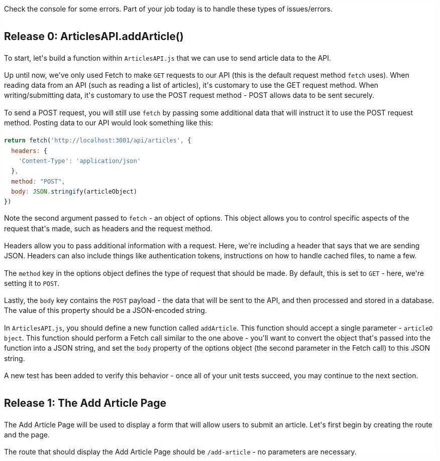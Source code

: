 Check the console for some errors. Part of your job today is to handle these types of issues/errors.

## Release 0: ArticlesAPI.addArticle()

To start, let's build a function within `ArticlesAPI.js` that we can use to send article data to the API.

Up until now, we've only used Fetch to make `GET` requests to our API (this is the default request method `fetch` uses).  When reading data from an API (such as reading a list of articles), it's customary to use the GET request method.  When writing/submitting data, it's customary to use the POST request method - POST allows data to be sent securely.

To send a POST request, you will still use `fetch` by passing some additional data that will instruct it to use the POST request method. Posting data to our API would look something like this:

```javascript
return fetch('http://localhost:3001/api/articles', {
  headers: {
    'Content-Type': 'application/json'
  },
  method: "POST",
  body: JSON.stringify(articleObject)
})
```

Note the second argument passed to `fetch` - an object of options.  This object allows you to control specific aspects of the request that's made, such as headers and the request method.

Headers allow you to pass additional information with a request.  Here, we're including a header that says that we are sending JSON. Headers can also include things like authentication tokens, instructions on how to handle cached files, to name a few.

The `method` key in the options object defines the type of request that should be made.  By default, this is set to `GET` - here, we're setting it to `POST`.

Lastly, the `body` key contains the `POST` payload - the data that will be sent to the API, and then processed and stored in a database.  The value of this property should be a JSON-encoded string.

In `ArticlesAPI.js`, you should define a new function called `addArticle`.  This function should accept a single parameter - `articleObject`.  This function should perform a Fetch call similar to the one above - you'll want to convert the object that's passed into the function into a JSON string, and set the `body` property of the options object (the second parameter in the Fetch call) to this JSON string.

A new test has been added to verify this behavior - once all of your unit tests succeed, you may continue to the next section.


## Release 1: The Add Article Page
The Add Article Page will be used to display a form that will allow users to submit an article.  Let's first begin by creating the route and the page.

The route that should display the Add Article Page should be `/add-article` - no parameters are necessary.
